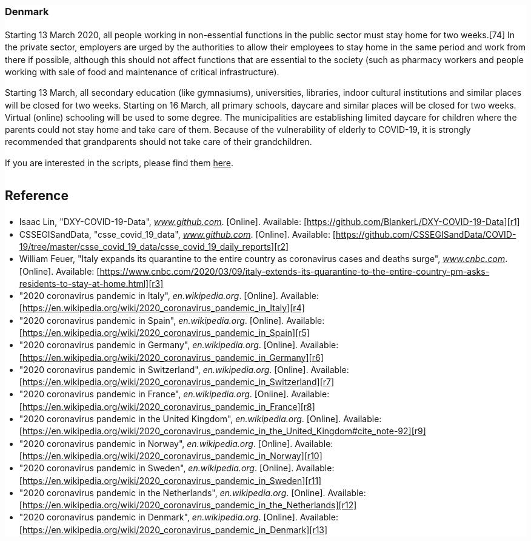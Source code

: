 
### Denmark
Starting 13 March 2020, all people working in non-essential functions in the
public sector must stay home for two weeks.[74] In the private sector, employers
are urged by the authorities to allow their employees to stay home in the same
period and work from there if possible, although this should not affect
functions that are essential to the society (such as pharmacy workers and people
working with sale of food and maintenance of critical infrastructure).

Starting 13 March, all secondary education (like gymnasiums), universities,
libraries, indoor cultural institutions and similar places will be closed for
two weeks. Starting on 16 March, all primary schools, daycare and similar places
will be closed for two weeks. Virtual (online) schooling will be used to some
degree. The municipalities are establishing limited daycare for children where
the parents could not stay home and take care of them. Because of the
vulnerability of elderly to COVID-19, it is strongly recommended that
grandparents should not take care of their grandchildren.

If you are interested in the scripts, please find them [here][notebook].

## Reference
- Isaac Lin, "DXY-COVID-19-Data", _www.github.com_. [Online]. Available: [https://github.com/BlankerL/DXY-COVID-19-Data][r1]
- CSSEGISandData, "csse_covid_19_data", _www.github.com_. [Online]. Available: [https://github.com/CSSEGISandData/COVID-19/tree/master/csse_covid_19_data/csse_covid_19_daily_reports][r2]
- William Feuer, "Italy expands its quarantine to the entire country as coronavirus cases and deaths surge", _www.cnbc.com_. [Online]. Available: [https://www.cnbc.com/2020/03/09/italy-extends-its-quarantine-to-the-entire-country-pm-asks-residents-to-stay-at-home.html][r3]
- "2020 coronavirus pandemic in Italy", _en.wikipedia.org_. [Online]. Available: [https://en.wikipedia.org/wiki/2020_coronavirus_pandemic_in_Italy][r4]
- "2020 coronavirus pandemic in Spain", _en.wikipedia.org_. [Online]. Available: [https://en.wikipedia.org/wiki/2020_coronavirus_pandemic_in_Spain][r5]
- "2020 coronavirus pandemic in Germany", _en.wikipedia.org_. [Online]. Available: [https://en.wikipedia.org/wiki/2020_coronavirus_pandemic_in_Germany][r6]
- "2020 coronavirus pandemic in Switzerland", _en.wikipedia.org_. [Online]. Available: [https://en.wikipedia.org/wiki/2020_coronavirus_pandemic_in_Switzerland][r7]
- "2020 coronavirus pandemic in France", _en.wikipedia.org_. [Online]. Available: [https://en.wikipedia.org/wiki/2020_coronavirus_pandemic_in_France][r8]
- "2020 coronavirus pandemic in the United Kingdom", _en.wikipedia.org_. [Online]. Available: [https://en.wikipedia.org/wiki/2020_coronavirus_pandemic_in_the_United_Kingdom#cite_note-92][r9]
- "2020 coronavirus pandemic in Norway", _en.wikipedia.org_. [Online]. Available: [https://en.wikipedia.org/wiki/2020_coronavirus_pandemic_in_Norway][r10]
- "2020 coronavirus pandemic in Sweden", _en.wikipedia.org_. [Online]. Available: [https://en.wikipedia.org/wiki/2020_coronavirus_pandemic_in_Sweden][r11]
- "2020 coronavirus pandemic in the Netherlands", _en.wikipedia.org_. [Online]. Available: [https://en.wikipedia.org/wiki/2020_coronavirus_pandemic_in_the_Netherlands][r12]
- "2020 coronavirus pandemic in Denmark", _en.wikipedia.org_. [Online]. Available: [https://en.wikipedia.org/wiki/2020_coronavirus_pandemic_in_Denmark][r13]

[r1]: https://github.com/BlankerL/DXY-COVID-19-Data
[r2]: https://github.com/CSSEGISandData/COVID-19/tree/master/csse_covid_19_data/csse_covid_19_daily_reports
[r3]: https://www.cnbc.com/2020/03/09/italy-extends-its-quarantine-to-the-entire-country-pm-asks-residents-to-stay-at-home.html
[r4]: https://en.wikipedia.org/wiki/2020_coronavirus_pandemic_in_Italy
[r5]: https://en.wikipedia.org/wiki/2020_coronavirus_pandemic_in_Spain
[r6]: https://en.wikipedia.org/wiki/2020_coronavirus_pandemic_in_Germany
[r7]: https://en.wikipedia.org/wiki/2020_coronavirus_pandemic_in_Switzerland
[r8]: https://en.wikipedia.org/wiki/2020_coronavirus_pandemic_in_France
[r9]: https://en.wikipedia.org/wiki/2020_coronavirus_pandemic_in_the_United_Kingdom#cite_note-92
[r10]: https://en.wikipedia.org/wiki/2020_coronavirus_pandemic_in_Norway
[r11]: https://en.wikipedia.org/wiki/2020_coronavirus_pandemic_in_Sweden
[r12]: https://en.wikipedia.org/wiki/2020_coronavirus_pandemic_in_the_Netherlands
[r13]: https://en.wikipedia.org/wiki/2020_coronavirus_pandemic_in_Denmark
[notebook]: https://github.com/jingwen-z/python-playground/blob/master/analysis/2019_nCoV/2019_nCoV.ipynb
